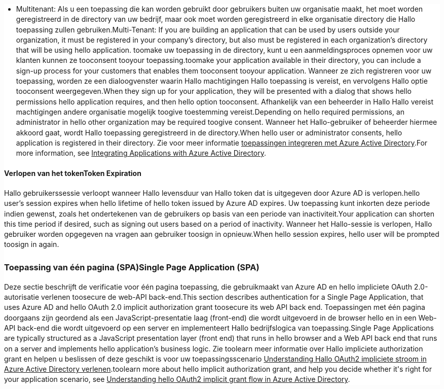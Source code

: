 * <span data-ttu-id="7b12b-266">Multitenant: Als u een toepassing die kan worden gebruikt door gebruikers buiten uw organisatie maakt, het moet worden geregistreerd in de directory van uw bedrijf, maar ook moet worden geregistreerd in elke organisatie directory die Hallo toepassing zullen gebruiken.</span><span class="sxs-lookup"><span data-stu-id="7b12b-266">Multi-Tenant: If you are building an application that can be used by users outside your organization, it must be registered in your company’s directory, but also must be registered in each organization’s directory that will be using hello application.</span></span> <span data-ttu-id="7b12b-267">toomake uw toepassing in de directory, kunt u een aanmeldingsproces opnemen voor uw klanten kunnen ze tooconsent tooyour toepassing.</span><span class="sxs-lookup"><span data-stu-id="7b12b-267">toomake your application available in their directory, you can include a sign-up process for your customers that enables them tooconsent tooyour application.</span></span> <span data-ttu-id="7b12b-268">Wanneer ze zich registreren voor uw toepassing, worden ze een dialoogvenster waarin Hallo machtigingen Hallo toepassing is vereist, en vervolgens Hallo optie tooconsent weergegeven.</span><span class="sxs-lookup"><span data-stu-id="7b12b-268">When they sign up for your application, they will be presented with a dialog that shows hello permissions hello application requires, and then hello option tooconsent.</span></span> <span data-ttu-id="7b12b-269">Afhankelijk van een beheerder in Hallo Hallo vereist machtigingen andere organisatie mogelijk toogive toestemming vereist.</span><span class="sxs-lookup"><span data-stu-id="7b12b-269">Depending on hello required permissions, an administrator in hello other organization may be required toogive consent.</span></span> <span data-ttu-id="7b12b-270">Wanneer het Hallo-gebruiker of beheerder hiermee akkoord gaat, wordt Hallo toepassing geregistreerd in de directory.</span><span class="sxs-lookup"><span data-stu-id="7b12b-270">When hello user or administrator consents, hello application is registered in their directory.</span></span> <span data-ttu-id="7b12b-271">Zie voor meer informatie [toepassingen integreren met Azure Active Directory](active-directory-integrating-applications.md).</span><span class="sxs-lookup"><span data-stu-id="7b12b-271">For more information, see [Integrating Applications with Azure Active Directory](active-directory-integrating-applications.md).</span></span>

#### <a name="token-expiration"></a><span data-ttu-id="7b12b-272">Verlopen van het token</span><span class="sxs-lookup"><span data-stu-id="7b12b-272">Token Expiration</span></span>
<span data-ttu-id="7b12b-273">Hallo gebruikerssessie verloopt wanneer Hallo levensduur van Hallo token dat is uitgegeven door Azure AD is verlopen.</span><span class="sxs-lookup"><span data-stu-id="7b12b-273">hello user’s session expires when hello lifetime of hello token issued by Azure AD expires.</span></span> <span data-ttu-id="7b12b-274">Uw toepassing kunt inkorten deze periode indien gewenst, zoals het ondertekenen van de gebruikers op basis van een periode van inactiviteit.</span><span class="sxs-lookup"><span data-stu-id="7b12b-274">Your application can shorten this time period if desired, such as signing out users based on a period of inactivity.</span></span> <span data-ttu-id="7b12b-275">Wanneer het Hallo-sessie is verlopen, Hallo gebruiker worden opgegeven na vragen aan gebruiker toosign in opnieuw.</span><span class="sxs-lookup"><span data-stu-id="7b12b-275">When hello session expires, hello user will be prompted toosign in again.</span></span>

### <a name="single-page-application-spa"></a><span data-ttu-id="7b12b-276">Toepassing van één pagina (SPA)</span><span class="sxs-lookup"><span data-stu-id="7b12b-276">Single Page Application (SPA)</span></span>
<span data-ttu-id="7b12b-277">Deze sectie beschrijft de verificatie voor één pagina toepassing, die gebruikmaakt van Azure AD en hello impliciete OAuth 2.0-autorisatie verlenen toosecure de web-API back-end.</span><span class="sxs-lookup"><span data-stu-id="7b12b-277">This section describes authentication for a Single Page Application, that uses Azure AD and hello OAuth 2.0 implicit authorization grant toosecure its web API back end.</span></span> <span data-ttu-id="7b12b-278">Toepassingen met één pagina doorgaans zijn geordend als een JavaScript-presentatie laag (front-end) die wordt uitgevoerd in de browser hello en in een Web-API back-end die wordt uitgevoerd op een server en implementeert Hallo bedrijfslogica van toepassing.</span><span class="sxs-lookup"><span data-stu-id="7b12b-278">Single Page Applications are typically structured as a JavaScript presentation layer (front end) that runs in hello browser and a Web API back end that runs on a server and implements hello application’s business logic.</span></span> <span data-ttu-id="7b12b-279">Zie toolearn meer informatie over Hallo impliciete authorization grant en helpen u beslissen of deze geschikt is voor uw toepassingsscenario [Understanding Hallo OAuth2 impliciete stroom in Azure Active Directory verlenen](active-directory-dev-understanding-oauth2-implicit-grant.md).</span><span class="sxs-lookup"><span data-stu-id="7b12b-279">toolearn more about hello implicit authorization grant, and help you decide whether it's right for your application scenario, see [Understanding hello OAuth2 implicit grant flow in Azure Active Directory](active-directory-dev-understanding-oauth2-implicit-grant.md).</span></span>
